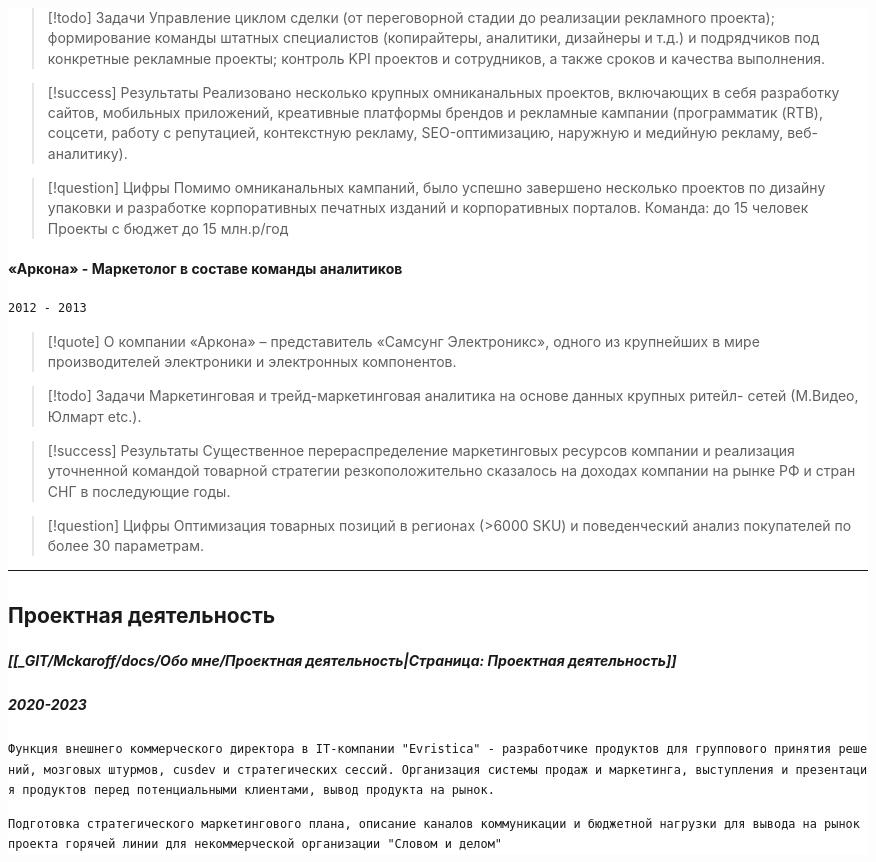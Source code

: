 > [!todo] Задачи
> Управление циклом сделки
(от переговорной стадии до реализации рекламного 
проекта); формирование команды штатных специалистов 
(копирайтеры, аналитики, дизайнеры и т.д.) и подрядчиков под конкретные рекламные проекты; контроль KPI проектов и сотрудников, а также сроков и качества выполнения.

> [!success] Результаты
> Реализовано несколько крупных омниканальных проектов, включающих в себя разработку сайтов, мобильных приложений, креативные платформы брендов и рекламные кампании (программатик (RTB), соцсети, работу с репутацией, контекстную рекламу, SEO-оптимизацию, наружную и медийную рекламу, веб-аналитику).

> [!question] Цифры
> Помимо омниканальных кампаний, было успешно завершено несколько проектов по дизайну упаковки и разработке корпоративных печатных изданий и корпоративных порталов.
Команда: до 15 человек
Проекты с бюджет до 15 млн.р/год


#### «Аркона» - Маркетолог в составе команды аналитиков
`2012 - 2013`
> [!quote] О компании
>«Аркона» – представитель «Самсунг Электроникс», одного из крупнейших в мире производителей электроники и электронных компонентов.

> [!todo] Задачи
> Маркетинговая и трейд-маркетинговая аналитика на основе данных крупных ритейл- сетей (М.Видео, Юлмарт etc.).

> [!success] Результаты
> Существенное перераспределение маркетинговых ресурсов компании и реализация уточненной командой товарной стратегии резкоположительно сказалось на доходах компании на рынке РФ и стран СНГ в последующие годы.

> [!question] Цифры
> Оптимизация товарных позиций в регионах (>6000 SKU) и поведенческий анализ покупателей по более 30 параметрам.

---
## Проектная деятельность
##### [[_GIT/Mckaroff/docs/Обо мне/Проектная деятельность|Страница: Проектная деятельность]]

##### 2020-2023

```
Функция внешнего коммерческого директора в IT-компании "Evristica" - разработчике продуктов для группового принятия решений, мозговых штурмов, cusdev и стратегических сессий. Организация системы продаж и маркетинга, выступления и презентация продуктов перед потенциальными клиентами, вывод продукта на рынок.  
```

```
Подготовка стратегического маркетингового плана, описание каналов коммуникации и бюджетной нагрузки для вывода на рынок проекта горячей линии для некоммерческой организации "Словом и делом"
```
